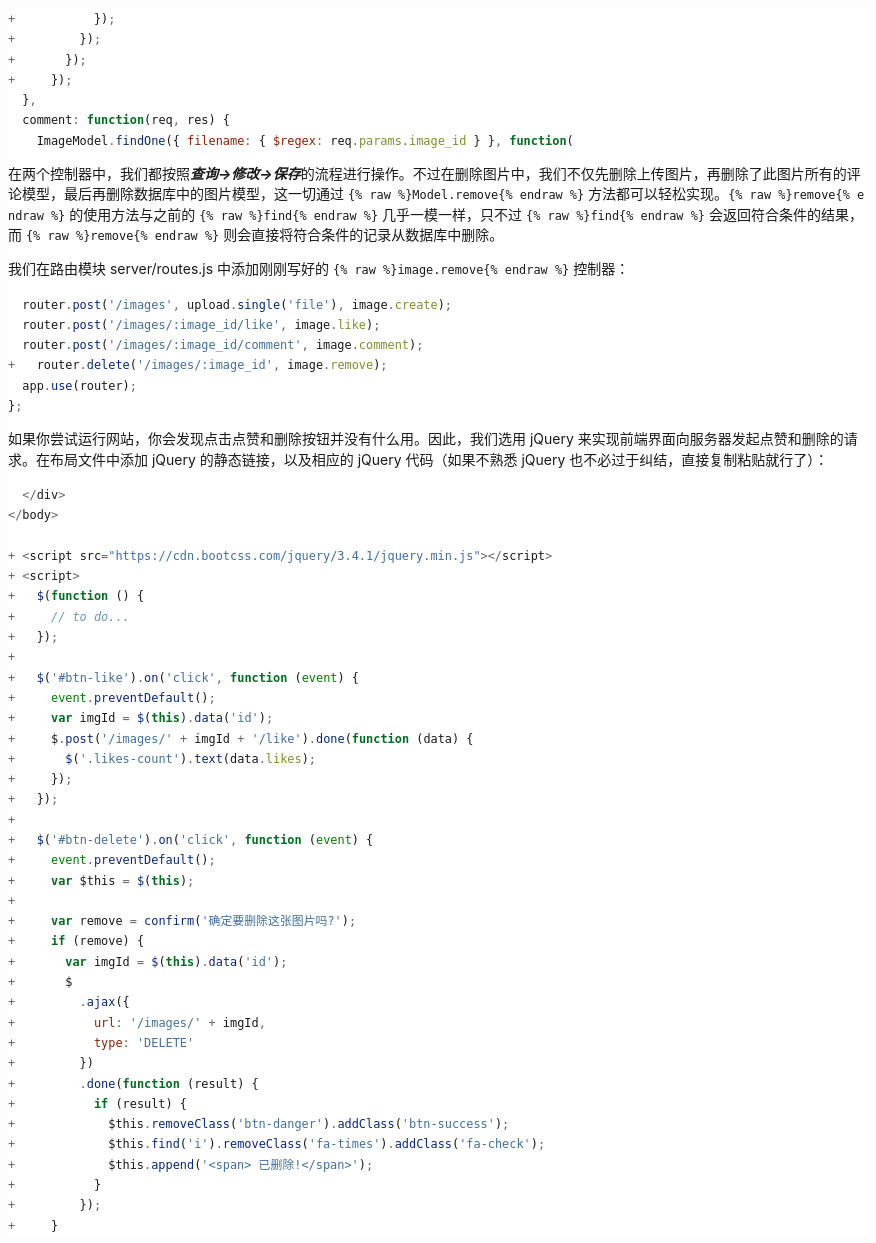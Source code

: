 ```javascript controllers/image.js
+           });
+         });
+       });
+     });
  },
  comment: function(req, res) {
    ImageModel.findOne({ filename: { $regex: req.params.image_id } }, function(
```

在两个控制器中，我们都按照***查询->修改->保存***的流程进行操作。不过在删除图片中，我们不仅先删除上传图片，再删除了此图片所有的评论模型，最后再删除数据库中的图片模型，这一切通过 `{% raw %}Model.remove{% endraw %}` 方法都可以轻松实现。`{% raw %}remove{% endraw %}` 的使用方法与之前的 `{% raw %}find{% endraw %}` 几乎一模一样，只不过 `{% raw %}find{% endraw %}` 会返回符合条件的结果，而 `{% raw %}remove{% endraw %}` 则会直接将符合条件的记录从数据库中删除。

我们在路由模块 server/routes.js 中添加刚刚写好的 `{% raw %}image.remove{% endraw %}` 控制器：

```javascript server/routes.js
  router.post('/images', upload.single('file'), image.create);
  router.post('/images/:image_id/like', image.like);
  router.post('/images/:image_id/comment', image.comment);
+   router.delete('/images/:image_id', image.remove);
  app.use(router);
};
```

如果你尝试运行网站，你会发现点击点赞和删除按钮并没有什么用。因此，我们选用 jQuery 来实现前端界面向服务器发起点赞和删除的请求。在布局文件中添加 jQuery 的静态链接，以及相应的 jQuery 代码（如果不熟悉 jQuery 也不必过于纠结，直接复制粘贴就行了）：

```javascript views/layouts/main.handlebars
  </div>
</body>

+ <script src="https://cdn.bootcss.com/jquery/3.4.1/jquery.min.js"></script>
+ <script>
+   $(function () {
+     // to do...
+   });
+
+   $('#btn-like').on('click', function (event) {
+     event.preventDefault();
+     var imgId = $(this).data('id');
+     $.post('/images/' + imgId + '/like').done(function (data) {
+       $('.likes-count').text(data.likes);
+     });
+   });
+
+   $('#btn-delete').on('click', function (event) {
+     event.preventDefault();
+     var $this = $(this);
+
+     var remove = confirm('确定要删除这张图片吗?');
+     if (remove) {
+       var imgId = $(this).data('id');
+       $
+         .ajax({
+           url: '/images/' + imgId,
+           type: 'DELETE'
+         })
+         .done(function (result) {
+           if (result) {
+             $this.removeClass('btn-danger').addClass('btn-success');
+             $this.find('i').removeClass('fa-times').addClass('fa-check');
+             $this.append('<span> 已删除!</span>');
+           }
+         });
+     }
```